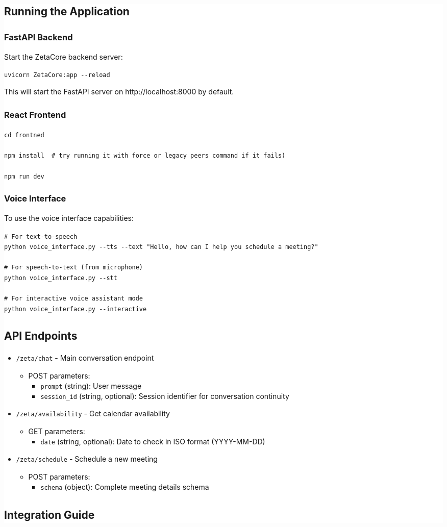 ## Running the Application

### FastAPI Backend

Start the ZetaCore backend server:

```
uvicorn ZetaCore:app --reload
```
This will start the FastAPI server on http://localhost:8000 by default.

###  React Frontend
```
cd frontned

npm install  # try running it with force or legacy peers command if it fails)

npm run dev 
```


### Voice Interface

To use the voice interface capabilities:

```
# For text-to-speech
python voice_interface.py --tts --text "Hello, how can I help you schedule a meeting?"

# For speech-to-text (from microphone)
python voice_interface.py --stt

# For interactive voice assistant mode
python voice_interface.py --interactive
```

## API Endpoints

- `/zeta/chat` - Main conversation endpoint
  - POST parameters:
    - `prompt` (string): User message
    - `session_id` (string, optional): Session identifier for conversation continuity

- `/zeta/availability` - Get calendar availability
  - GET parameters:
    - `date` (string, optional): Date to check in ISO format (YYYY-MM-DD)

- `/zeta/schedule` - Schedule a new meeting
  - POST parameters:
    - `schema` (object): Complete meeting details schema

## Integration Guide
